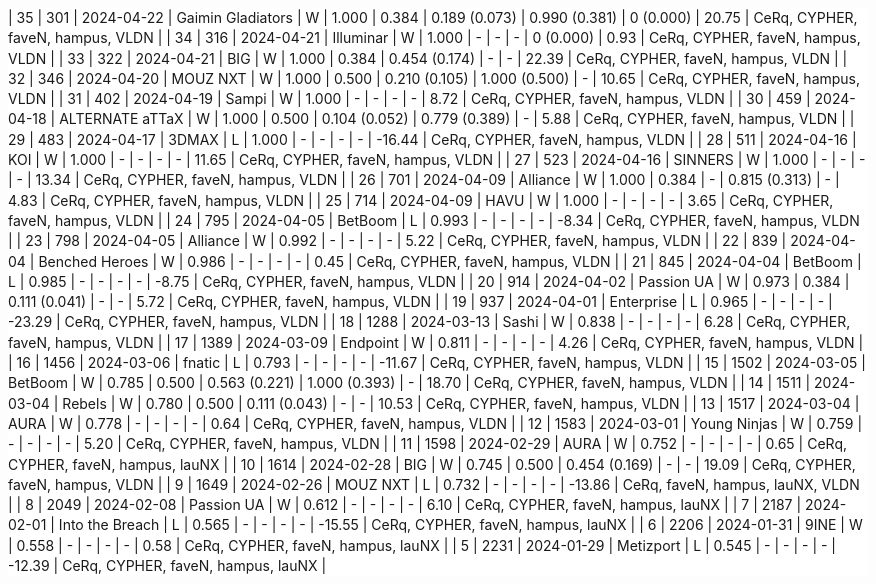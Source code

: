 |           35 |      301 | 2024-04-22 | Gaimin Gladiators | W   | 1.000      | 0.384        | 0.189 (0.073)    | 0.990 (0.381)    | 0 (0.000) |    20.75 | CeRq, CYPHER, faveN, hampus, VLDN  |
|           34 |      316 | 2024-04-21 | Illuminar         | W   | 1.000      | -            | -                | -                | 0 (0.000) |     0.93 | CeRq, CYPHER, faveN, hampus, VLDN  |
|           33 |      322 | 2024-04-21 | BIG               | W   | 1.000      | 0.384        | 0.454 (0.174)    | -                | -         |    22.39 | CeRq, CYPHER, faveN, hampus, VLDN  |
|           32 |      346 | 2024-04-20 | MOUZ NXT          | W   | 1.000      | 0.500        | 0.210 (0.105)    | 1.000 (0.500)    | -         |    10.65 | CeRq, CYPHER, faveN, hampus, VLDN  |
|           31 |      402 | 2024-04-19 | Sampi             | W   | 1.000      | -            | -                | -                | -         |     8.72 | CeRq, CYPHER, faveN, hampus, VLDN  |
|           30 |      459 | 2024-04-18 | ALTERNATE aTTaX   | W   | 1.000      | 0.500        | 0.104 (0.052)    | 0.779 (0.389)    | -         |     5.88 | CeRq, CYPHER, faveN, hampus, VLDN  |
|           29 |      483 | 2024-04-17 | 3DMAX             | L   | 1.000      | -            | -                | -                | -         |   -16.44 | CeRq, CYPHER, faveN, hampus, VLDN  |
|           28 |      511 | 2024-04-16 | KOI               | W   | 1.000      | -            | -                | -                | -         |    11.65 | CeRq, CYPHER, faveN, hampus, VLDN  |
|           27 |      523 | 2024-04-16 | SINNERS           | W   | 1.000      | -            | -                | -                | -         |    13.34 | CeRq, CYPHER, faveN, hampus, VLDN  |
|           26 |      701 | 2024-04-09 | Alliance          | W   | 1.000      | 0.384        | -                | 0.815 (0.313)    | -         |     4.83 | CeRq, CYPHER, faveN, hampus, VLDN  |
|           25 |      714 | 2024-04-09 | HAVU              | W   | 1.000      | -            | -                | -                | -         |     3.65 | CeRq, CYPHER, faveN, hampus, VLDN  |
|           24 |      795 | 2024-04-05 | BetBoom           | L   | 0.993      | -            | -                | -                | -         |    -8.34 | CeRq, CYPHER, faveN, hampus, VLDN  |
|           23 |      798 | 2024-04-05 | Alliance          | W   | 0.992      | -            | -                | -                | -         |     5.22 | CeRq, CYPHER, faveN, hampus, VLDN  |
|           22 |      839 | 2024-04-04 | Benched Heroes    | W   | 0.986      | -            | -                | -                | -         |     0.45 | CeRq, CYPHER, faveN, hampus, VLDN  |
|           21 |      845 | 2024-04-04 | BetBoom           | L   | 0.985      | -            | -                | -                | -         |    -8.75 | CeRq, CYPHER, faveN, hampus, VLDN  |
|           20 |      914 | 2024-04-02 | Passion UA        | W   | 0.973      | 0.384        | 0.111 (0.041)    | -                | -         |     5.72 | CeRq, CYPHER, faveN, hampus, VLDN  |
|           19 |      937 | 2024-04-01 | Enterprise        | L   | 0.965      | -            | -                | -                | -         |   -23.29 | CeRq, CYPHER, faveN, hampus, VLDN  |
|           18 |     1288 | 2024-03-13 | Sashi             | W   | 0.838      | -            | -                | -                | -         |     6.28 | CeRq, CYPHER, faveN, hampus, VLDN  |
|           17 |     1389 | 2024-03-09 | Endpoint          | W   | 0.811      | -            | -                | -                | -         |     4.26 | CeRq, CYPHER, faveN, hampus, VLDN  |
|           16 |     1456 | 2024-03-06 | fnatic            | L   | 0.793      | -            | -                | -                | -         |   -11.67 | CeRq, CYPHER, faveN, hampus, VLDN  |
|           15 |     1502 | 2024-03-05 | BetBoom           | W   | 0.785      | 0.500        | 0.563 (0.221)    | 1.000 (0.393)    | -         |    18.70 | CeRq, CYPHER, faveN, hampus, VLDN  |
|           14 |     1511 | 2024-03-04 | Rebels            | W   | 0.780      | 0.500        | 0.111 (0.043)    | -                | -         |    10.53 | CeRq, CYPHER, faveN, hampus, VLDN  |
|           13 |     1517 | 2024-03-04 | AURA              | W   | 0.778      | -            | -                | -                | -         |     0.64 | CeRq, CYPHER, faveN, hampus, VLDN  |
|           12 |     1583 | 2024-03-01 | Young Ninjas      | W   | 0.759      | -            | -                | -                | -         |     5.20 | CeRq, CYPHER, faveN, hampus, VLDN  |
|           11 |     1598 | 2024-02-29 | AURA              | W   | 0.752      | -            | -                | -                | -         |     0.65 | CeRq, CYPHER, faveN, hampus, lauNX |
|           10 |     1614 | 2024-02-28 | BIG               | W   | 0.745      | 0.500        | 0.454 (0.169)    | -                | -         |    19.09 | CeRq, CYPHER, faveN, hampus, VLDN  |
|            9 |     1649 | 2024-02-26 | MOUZ NXT          | L   | 0.732      | -            | -                | -                | -         |   -13.86 | CeRq, faveN, hampus, lauNX, VLDN   |
|            8 |     2049 | 2024-02-08 | Passion UA        | W   | 0.612      | -            | -                | -                | -         |     6.10 | CeRq, CYPHER, faveN, hampus, lauNX |
|            7 |     2187 | 2024-02-01 | Into the Breach   | L   | 0.565      | -            | -                | -                | -         |   -15.55 | CeRq, CYPHER, faveN, hampus, lauNX |
|            6 |     2206 | 2024-01-31 | 9INE              | W   | 0.558      | -            | -                | -                | -         |     0.58 | CeRq, CYPHER, faveN, hampus, lauNX |
|            5 |     2231 | 2024-01-29 | Metizport         | L   | 0.545      | -            | -                | -                | -         |   -12.39 | CeRq, CYPHER, faveN, hampus, lauNX |